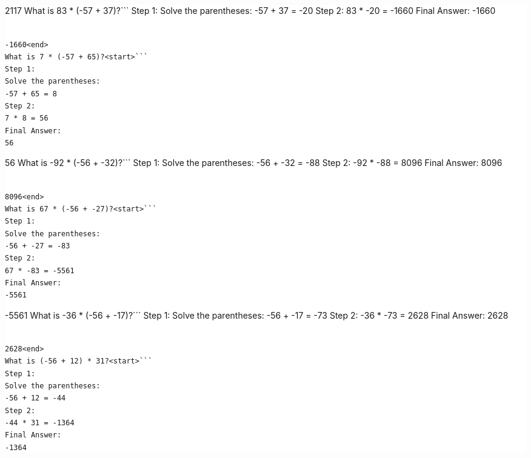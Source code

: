 2117<end>
What is 83 * (-57 + 37)?<start>```
Step 1:
Solve the parentheses:
-57 + 37 = -20
Step 2:
83 * -20 = -1660
Final Answer:
-1660
```

-1660<end>
What is 7 * (-57 + 65)?<start>```
Step 1:
Solve the parentheses:
-57 + 65 = 8
Step 2:
7 * 8 = 56
Final Answer:
56
```

56<end>
What is -92 * (-56 + -32)?<start>```
Step 1:
Solve the parentheses:
-56 + -32 = -88
Step 2:
-92 * -88 = 8096
Final Answer:
8096
```

8096<end>
What is 67 * (-56 + -27)?<start>```
Step 1:
Solve the parentheses:
-56 + -27 = -83
Step 2:
67 * -83 = -5561
Final Answer:
-5561
```

-5561<end>
What is -36 * (-56 + -17)?<start>```
Step 1:
Solve the parentheses:
-56 + -17 = -73
Step 2:
-36 * -73 = 2628
Final Answer:
2628
```

2628<end>
What is (-56 + 12) * 31?<start>```
Step 1:
Solve the parentheses:
-56 + 12 = -44
Step 2:
-44 * 31 = -1364
Final Answer:
-1364
```
